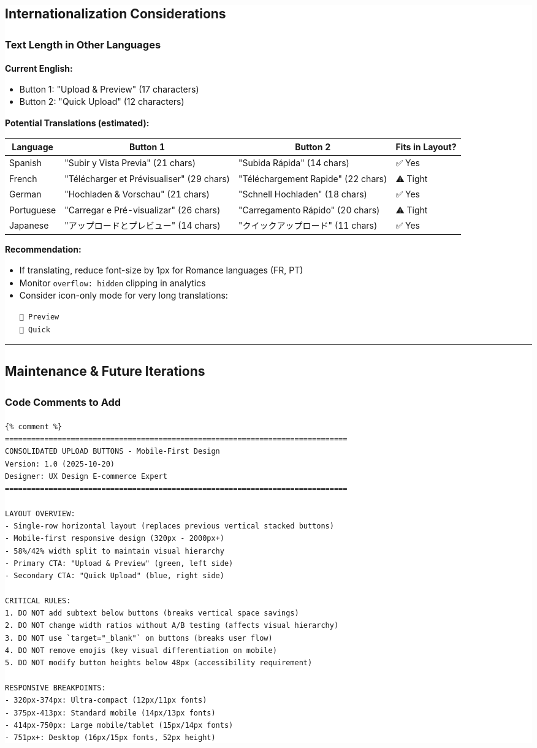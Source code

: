 
## Internationalization Considerations

### Text Length in Other Languages

**Current English:**
- Button 1: "Upload & Preview" (17 characters)
- Button 2: "Quick Upload" (12 characters)

**Potential Translations (estimated):**

| Language | Button 1 | Button 2 | Fits in Layout? |
|----------|----------|----------|-----------------|
| Spanish | "Subir y Vista Previa" (21 chars) | "Subida Rápida" (14 chars) | ✅ Yes |
| French | "Télécharger et Prévisualiser" (29 chars) | "Téléchargement Rapide" (22 chars) | ⚠️ Tight |
| German | "Hochladen & Vorschau" (21 chars) | "Schnell Hochladen" (18 chars) | ✅ Yes |
| Portuguese | "Carregar e Pré-visualizar" (26 chars) | "Carregamento Rápido" (20 chars) | ⚠️ Tight |
| Japanese | "アップロードとプレビュー" (14 chars) | "クイックアップロード" (11 chars) | ✅ Yes |

**Recommendation:**
- If translating, reduce font-size by 1px for Romance languages (FR, PT)
- Monitor `overflow: hidden` clipping in analytics
- Consider icon-only mode for very long translations:
  ```
  🎨 Preview
  📸 Quick
  ```

---

## Maintenance & Future Iterations

### Code Comments to Add

```liquid
{% comment %}
==============================================================================
CONSOLIDATED UPLOAD BUTTONS - Mobile-First Design
Version: 1.0 (2025-10-20)
Designer: UX Design E-commerce Expert
==============================================================================

LAYOUT OVERVIEW:
- Single-row horizontal layout (replaces previous vertical stacked buttons)
- Mobile-first responsive design (320px - 2000px+)
- 58%/42% width split to maintain visual hierarchy
- Primary CTA: "Upload & Preview" (green, left side)
- Secondary CTA: "Quick Upload" (blue, right side)

CRITICAL RULES:
1. DO NOT add subtext below buttons (breaks vertical space savings)
2. DO NOT change width ratios without A/B testing (affects visual hierarchy)
3. DO NOT use `target="_blank"` on buttons (breaks user flow)
4. DO NOT remove emojis (key visual differentiation on mobile)
5. DO NOT modify button heights below 48px (accessibility requirement)

RESPONSIVE BREAKPOINTS:
- 320px-374px: Ultra-compact (12px/11px fonts)
- 375px-413px: Standard mobile (14px/13px fonts)
- 414px-750px: Large mobile/tablet (15px/14px fonts)
- 751px+: Desktop (16px/15px fonts, 52px height)
```
